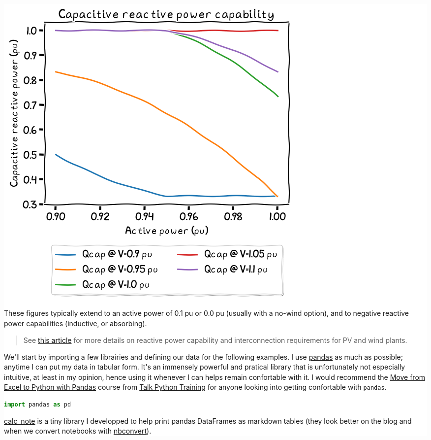 ![img](../media/2023-07-28_Expectation_xkcd.png)

These figures typically extend to an active power of 0.1 pu or 0.0 pu (usually with a no-wind option), and to negative reactive power capabilities (inductive, or absorbing).

> See [this article](https://www.esig.energy/wiki-main-page/reactive-power-capability-and-interconnection-requirements-for-pv-and-wind-plants/) for more details on reactive power capability and interconnection requirements for PV and wind plants.

We'll start by importing a few librairies and defining our data for the following examples. I use [pandas](https://pandas.pydata.org/) as much as possible; anytime I can put my data in tabular form. It's an immensely powerful and pratical library that is unfortunately not especially intuitive, at least in my opinion, hence using it whenever I can helps remain confortable with it. I would recommend the [Move from Excel to Python with Pandas](https://training.talkpython.fm/courses/move-from-excel-to-python-and-pandas) course from [Talk Python Training](https://training.talkpython.fm/) for anyone looking into getting confortable with `pandas`.


```python
import pandas as pd
```

[calc_note](https://pypi.org/project/calc-note/) is a tiny library I developped to help print pandas DataFrames as markdown tables (they look better on the blog and when we convert notebooks with [nbconvert](https://github.com/jupyter/nbconvert)).
